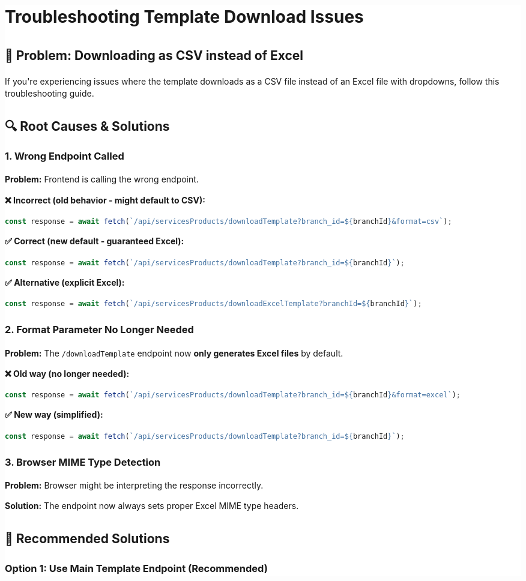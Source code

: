 # Troubleshooting Template Download Issues

## 🚨 **Problem: Downloading as CSV instead of Excel**

If you're experiencing issues where the template downloads as a CSV file instead of an Excel file with dropdowns, follow this troubleshooting guide.

## 🔍 **Root Causes & Solutions**

### 1. **Wrong Endpoint Called**

**Problem:** Frontend is calling the wrong endpoint.

**❌ Incorrect (old behavior - might default to CSV):**
```javascript
const response = await fetch(`/api/servicesProducts/downloadTemplate?branch_id=${branchId}&format=csv`);
```

**✅ Correct (new default - guaranteed Excel):**
```javascript
const response = await fetch(`/api/servicesProducts/downloadTemplate?branch_id=${branchId}`);
```

**✅ Alternative (explicit Excel):**
```javascript
const response = await fetch(`/api/servicesProducts/downloadExcelTemplate?branchId=${branchId}`);
```

### 2. **Format Parameter No Longer Needed**

**Problem:** The `/downloadTemplate` endpoint now **only generates Excel files** by default.

**❌ Old way (no longer needed):**
```javascript
const response = await fetch(`/api/servicesProducts/downloadTemplate?branch_id=${branchId}&format=excel`);
```

**✅ New way (simplified):**
```javascript
const response = await fetch(`/api/servicesProducts/downloadTemplate?branch_id=${branchId}`);
```

### 3. **Browser MIME Type Detection**

**Problem:** Browser might be interpreting the response incorrectly.

**Solution:** The endpoint now always sets proper Excel MIME type headers.

## 🚀 **Recommended Solutions**

### **Option 1: Use Main Template Endpoint (Recommended)**
